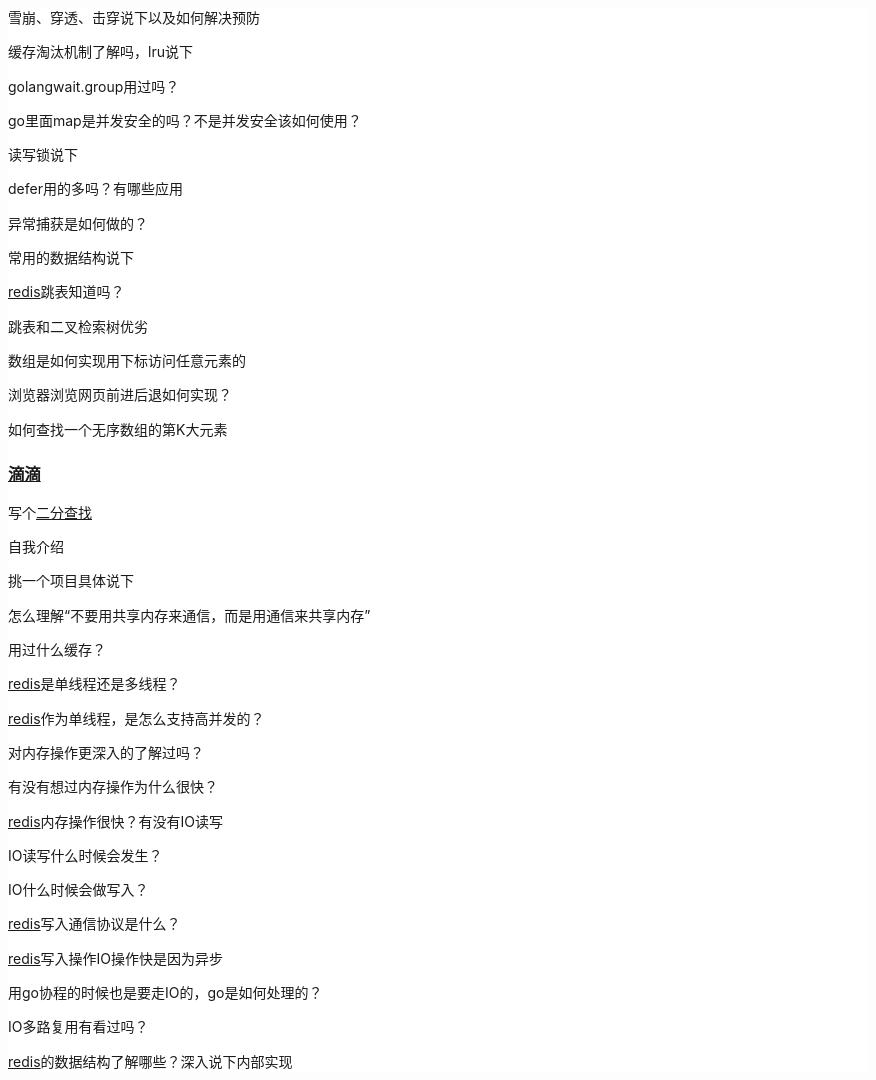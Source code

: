  雪崩、穿透、击穿说下以及如何解决预防 

 缓存淘汰机制了解吗，lru说下 

 golangwait.group用过吗？ 

 go里面map是并发安全的吗？不是并发安全该如何使用？ 

 读写锁说下 

 defer用的多吗？有哪些应用 

 异常捕获是如何做的？ 

 常用的数据结构说下 

 [redis]()跳表知道吗？ 

 跳表和二叉检索树优劣 

 数组是如何实现用下标访问任意元素的 

 浏览器浏览网页前进后退如何实现？ 

 如何查找一个无序数组的第K大元素 

 


###        **[滴滴]()**    

 


 写个[二分查找]() 

 自我介绍 

 挑一个项目具体说下 

 怎么理解“不要用共享内存来通信，而是用通信来共享内存” 

 用过什么缓存？ 

 [redis]()是单线程还是多线程？ 

 [redis]()作为单线程，是怎么支持高并发的？ 

 对内存操作更深入的了解过吗？ 

 有没有想过内存操作为什么很快？ 

 [redis]()内存操作很快？有没有IO读写 

 IO读写什么时候会发生？ 

 IO什么时候会做写入？ 

 [redis]()写入通信协议是什么？ 

 [redis]()写入操作IO操作快是因为异步 

 用go协程的时候也是要走IO的，go是如何处理的？ 

 IO多路复用有看过吗？ 

 [redis]()的数据结构了解哪些？深入说下内部实现 
